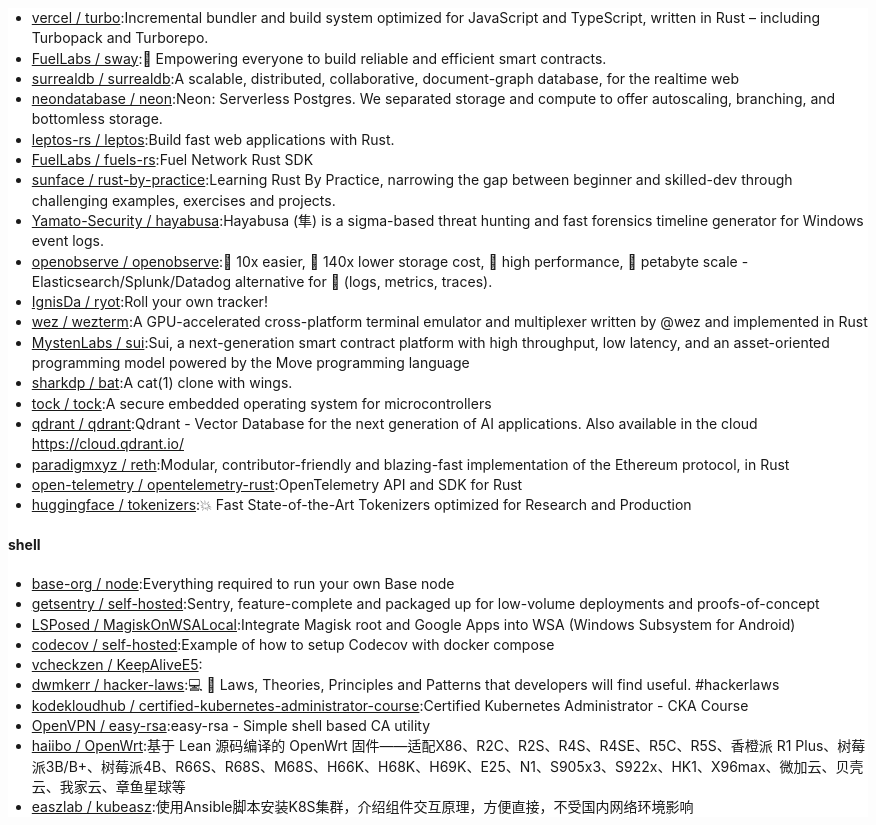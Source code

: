 * [vercel / turbo](https://github.com/vercel/turbo):Incremental bundler and build system optimized for JavaScript and TypeScript, written in Rust – including Turbopack and Turborepo.
* [FuelLabs / sway](https://github.com/FuelLabs/sway):🌴
Empowering everyone to build reliable and efficient smart contracts.
* [surrealdb / surrealdb](https://github.com/surrealdb/surrealdb):A scalable, distributed, collaborative, document-graph database, for the realtime web
* [neondatabase / neon](https://github.com/neondatabase/neon):Neon: Serverless Postgres. We separated storage and compute to offer autoscaling, branching, and bottomless storage.
* [leptos-rs / leptos](https://github.com/leptos-rs/leptos):Build fast web applications with Rust.
* [FuelLabs / fuels-rs](https://github.com/FuelLabs/fuels-rs):Fuel Network Rust SDK
* [sunface / rust-by-practice](https://github.com/sunface/rust-by-practice):Learning Rust By Practice, narrowing the gap between beginner and skilled-dev through challenging examples, exercises and projects.
* [Yamato-Security / hayabusa](https://github.com/Yamato-Security/hayabusa):Hayabusa (隼) is a sigma-based threat hunting and fast forensics timeline generator for Windows event logs.
* [openobserve / openobserve](https://github.com/openobserve/openobserve):🚀
10x easier,
🚀
140x lower storage cost,
🚀
high performance,
🚀
petabyte scale - Elasticsearch/Splunk/Datadog alternative for
🚀
(logs, metrics, traces).
* [IgnisDa / ryot](https://github.com/IgnisDa/ryot):Roll your own tracker!
* [wez / wezterm](https://github.com/wez/wezterm):A GPU-accelerated cross-platform terminal emulator and multiplexer written by @wez and implemented in Rust
* [MystenLabs / sui](https://github.com/MystenLabs/sui):Sui, a next-generation smart contract platform with high throughput, low latency, and an asset-oriented programming model powered by the Move programming language
* [sharkdp / bat](https://github.com/sharkdp/bat):A cat(1) clone with wings.
* [tock / tock](https://github.com/tock/tock):A secure embedded operating system for microcontrollers
* [qdrant / qdrant](https://github.com/qdrant/qdrant):Qdrant - Vector Database for the next generation of AI applications. Also available in the cloud https://cloud.qdrant.io/
* [paradigmxyz / reth](https://github.com/paradigmxyz/reth):Modular, contributor-friendly and blazing-fast implementation of the Ethereum protocol, in Rust
* [open-telemetry / opentelemetry-rust](https://github.com/open-telemetry/opentelemetry-rust):OpenTelemetry API and SDK for Rust
* [huggingface / tokenizers](https://github.com/huggingface/tokenizers):💥
Fast State-of-the-Art Tokenizers optimized for Research and Production

#### shell
* [base-org / node](https://github.com/base-org/node):Everything required to run your own Base node
* [getsentry / self-hosted](https://github.com/getsentry/self-hosted):Sentry, feature-complete and packaged up for low-volume deployments and proofs-of-concept
* [LSPosed / MagiskOnWSALocal](https://github.com/LSPosed/MagiskOnWSALocal):Integrate Magisk root and Google Apps into WSA (Windows Subsystem for Android)
* [codecov / self-hosted](https://github.com/codecov/self-hosted):Example of how to setup Codecov with docker compose
* [vcheckzen / KeepAliveE5](https://github.com/vcheckzen/KeepAliveE5):
* [dwmkerr / hacker-laws](https://github.com/dwmkerr/hacker-laws):💻
📖
Laws, Theories, Principles and Patterns that developers will find useful. #hackerlaws
* [kodekloudhub / certified-kubernetes-administrator-course](https://github.com/kodekloudhub/certified-kubernetes-administrator-course):Certified Kubernetes Administrator - CKA Course
* [OpenVPN / easy-rsa](https://github.com/OpenVPN/easy-rsa):easy-rsa - Simple shell based CA utility
* [haiibo / OpenWrt](https://github.com/haiibo/OpenWrt):基于 Lean 源码编译的 OpenWrt 固件——适配X86、R2C、R2S、R4S、R4SE、R5C、R5S、香橙派 R1 Plus、树莓派3B/B+、树莓派4B、R66S、R68S、M68S、H66K、H68K、H69K、E25、N1、S905x3、S922x、HK1、X96max、微加云、贝壳云、我家云、章鱼星球等
* [easzlab / kubeasz](https://github.com/easzlab/kubeasz):使用Ansible脚本安装K8S集群，介绍组件交互原理，方便直接，不受国内网络环境影响